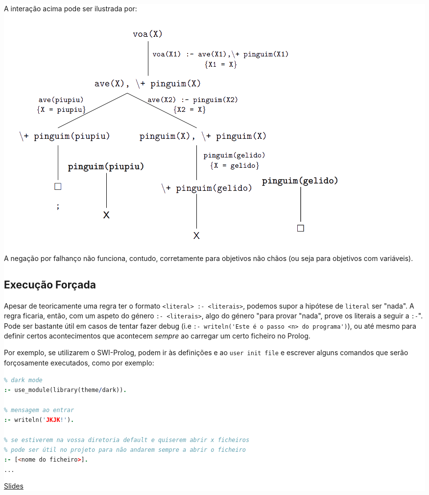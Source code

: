 A interação acima pode ser ilustrada por:

<img src="./assets/0009-piupiu.png" alt="Piupiu Gelido" class="invert-dark">

A negação por falhanço não funciona, contudo, corretamente para objetivos não chãos (ou seja para objetivos com variáveis).

## Execução Forçada

Apesar de teoricamente uma regra ter o formato `<literal> :- <literais>`,
podemos supor a hipótese de `literal` ser "nada". A regra ficaria, então, com um aspeto do género `:- <literais>`, algo do género "para provar "nada", prove os literais a seguir a `:-`". Pode ser bastante útil em casos de tentar fazer debug (i.e `:- writeln('Este é o passo <n> do programa')`), ou até mesmo para definir certos acontecimentos que acontecem _sempre_ ao carregar um certo ficheiro no Prolog.

Por exemplo, se utilizarem o SWI-Prolog, podem ir às definições e ao `user init file` e escrever alguns comandos que serão forçosamente executados, como por exemplo:

```prolog
% dark mode
:- use_module(library(theme/dark)).

% mensagem ao entrar
:- writeln('JKJK!').

% se estiverem na vossa diretoria default e quiserem abrir x ficheiros
% pode ser útil no projeto para não andarem sempre a abrir o ficheiro
:- [<nome do ficheiro>].
...
```

[Slides](https://drive.google.com/file/d/1afbQkFCtj6NenwOpm2eJc-mIyTV-0vrm/view?usp=sharing)
